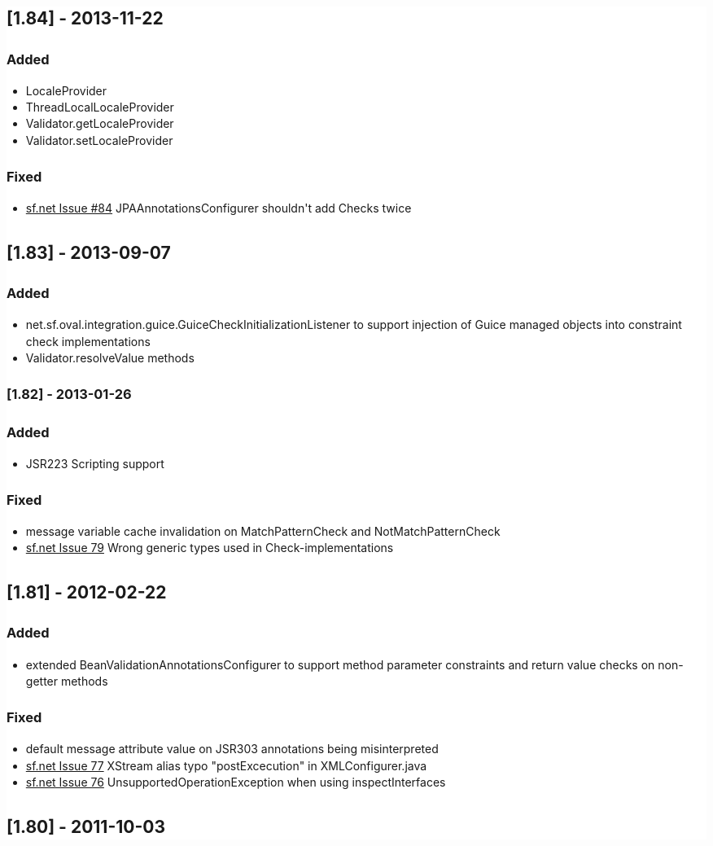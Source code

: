 ## [1.84] - 2013-11-22

### Added
* LocaleProvider
* ThreadLocalLocaleProvider
* Validator.getLocaleProvider
* Validator.setLocaleProvider

### Fixed
* [sf.net Issue #84](https://sourceforge.net/p/oval/bugs/84/) JPAAnnotationsConfigurer shouldn't add Checks twice


## [1.83] - 2013-09-07

### Added
* net.sf.oval.integration.guice.GuiceCheckInitializationListener to support injection of Guice managed objects into constraint check implementations
* Validator.resolveValue methods


### [1.82] - 2013-01-26

### Added
* JSR223 Scripting support

### Fixed
* message variable cache invalidation on MatchPatternCheck and NotMatchPatternCheck
* [sf.net Issue 79](https://sourceforge.net/p/oval/bugs/79/) Wrong generic types used in Check-implementations


## [1.81] - 2012-02-22

### Added
* extended BeanValidationAnnotationsConfigurer to support method parameter constraints and return value checks on non-getter methods

### Fixed
* default message attribute value on JSR303 annotations being misinterpreted
* [sf.net Issue 77](https://sourceforge.net/p/oval/bugs/77/) XStream alias typo "postExcecution" in XMLConfigurer.java
* [sf.net Issue 76](https://sourceforge.net/p/oval/bugs/76/) UnsupportedOperationException when using inspectInterfaces


## [1.80] - 2011-10-03
